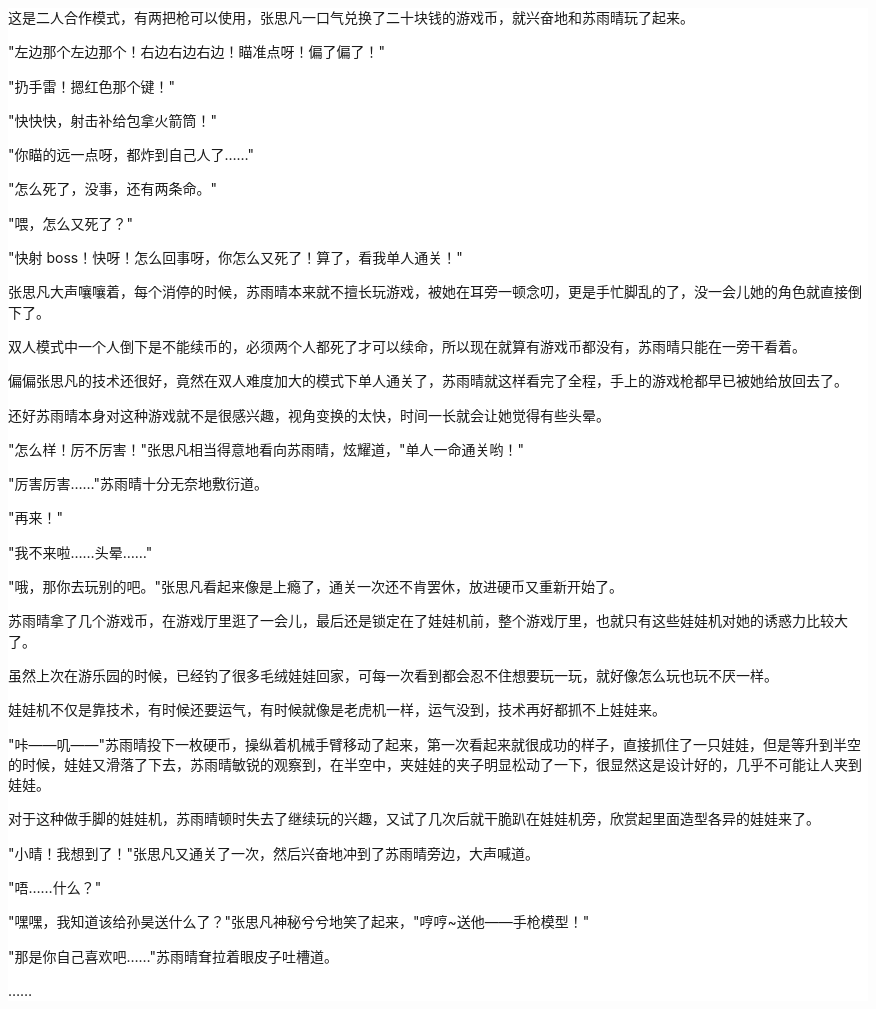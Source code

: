 这是二人合作模式，有两把枪可以使用，张思凡一口气兑换了二十块钱的游戏币，就兴奋地和苏雨晴玩了起来。

"左边那个左边那个！右边右边右边！瞄准点呀！偏了偏了！"

"扔手雷！摁红色那个键！"

"快快快，射击补给包拿火箭筒！"

"你瞄的远一点呀，都炸到自己人了……"

"怎么死了，没事，还有两条命。"

"喂，怎么又死了？"

"快射 boss！快呀！怎么回事呀，你怎么又死了！算了，看我单人通关！"

张思凡大声嚷嚷着，每个消停的时候，苏雨晴本来就不擅长玩游戏，被她在耳旁一顿念叨，更是手忙脚乱的了，没一会儿她的角色就直接倒下了。

双人模式中一个人倒下是不能续币的，必须两个人都死了才可以续命，所以现在就算有游戏币都没有，苏雨晴只能在一旁干看着。

偏偏张思凡的技术还很好，竟然在双人难度加大的模式下单人通关了，苏雨晴就这样看完了全程，手上的游戏枪都早已被她给放回去了。

还好苏雨晴本身对这种游戏就不是很感兴趣，视角变换的太快，时间一长就会让她觉得有些头晕。

"怎么样！厉不厉害！"张思凡相当得意地看向苏雨晴，炫耀道，"单人一命通关哟！"

"厉害厉害……"苏雨晴十分无奈地敷衍道。

"再来！"

"我不来啦……头晕……"

"哦，那你去玩别的吧。"张思凡看起来像是上瘾了，通关一次还不肯罢休，放进硬币又重新开始了。

苏雨晴拿了几个游戏币，在游戏厅里逛了一会儿，最后还是锁定在了娃娃机前，整个游戏厅里，也就只有这些娃娃机对她的诱惑力比较大了。

虽然上次在游乐园的时候，已经钓了很多毛绒娃娃回家，可每一次看到都会忍不住想要玩一玩，就好像怎么玩也玩不厌一样。

娃娃机不仅是靠技术，有时候还要运气，有时候就像是老虎机一样，运气没到，技术再好都抓不上娃娃来。

"咔——叽——"苏雨晴投下一枚硬币，操纵着机械手臂移动了起来，第一次看起来就很成功的样子，直接抓住了一只娃娃，但是等升到半空的时候，娃娃又滑落了下去，苏雨晴敏锐的观察到，在半空中，夹娃娃的夹子明显松动了一下，很显然这是设计好的，几乎不可能让人夹到娃娃。

对于这种做手脚的娃娃机，苏雨晴顿时失去了继续玩的兴趣，又试了几次后就干脆趴在娃娃机旁，欣赏起里面造型各异的娃娃来了。

"小晴！我想到了！"张思凡又通关了一次，然后兴奋地冲到了苏雨晴旁边，大声喊道。

"唔……什么？"

"嘿嘿，我知道该给孙昊送什么了？"张思凡神秘兮兮地笑了起来，"哼哼\~送他——手枪模型！"

"那是你自己喜欢吧……"苏雨晴耷拉着眼皮子吐槽道。

……
